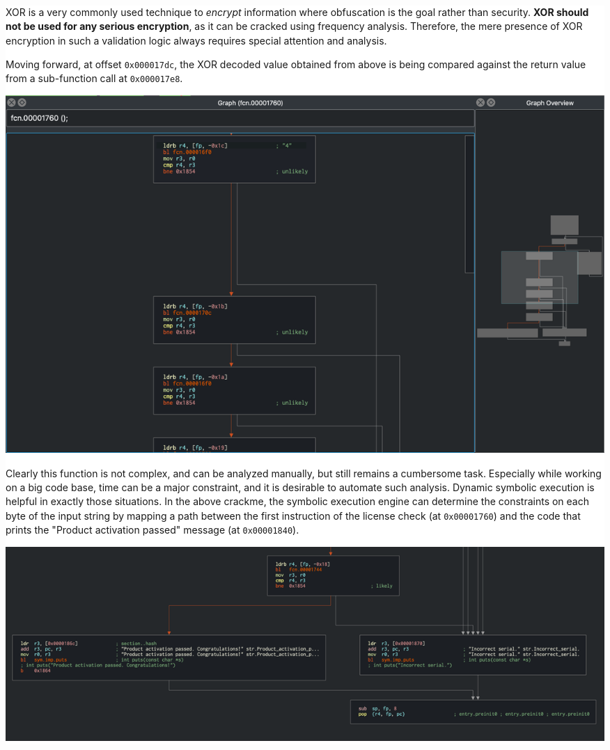 XOR is a very commonly used technique to _encrypt_ information where obfuscation is the goal rather than security. **XOR should not be used for any serious encryption**, as it can be cracked using frequency analysis. Therefore, the mere presence of XOR encryption in such a validation logic always requires special attention and analysis.

Moving forward, at offset `0x000017dc`, the XOR decoded value obtained from above is being compared against the return value from a sub-function call at `0x000017e8`.

<img src="Images/Chapters/0x05c/values_compare_17dc.png" width="100%" />

Clearly this function is not complex, and can be analyzed manually, but still remains a cumbersome task. Especially while working on a big code base, time can be a major constraint, and it is desirable to automate such analysis. Dynamic symbolic execution is helpful in exactly those situations. In the above crackme, the symbolic execution engine can determine the constraints on each byte of the input string by mapping a path between the first instruction of the license check (at `0x00001760`) and the code that prints the "Product activation passed" message (at `0x00001840`).

<img src="Images/Chapters/0x05c/graph_ifelse_1760.png" width="100%" />
